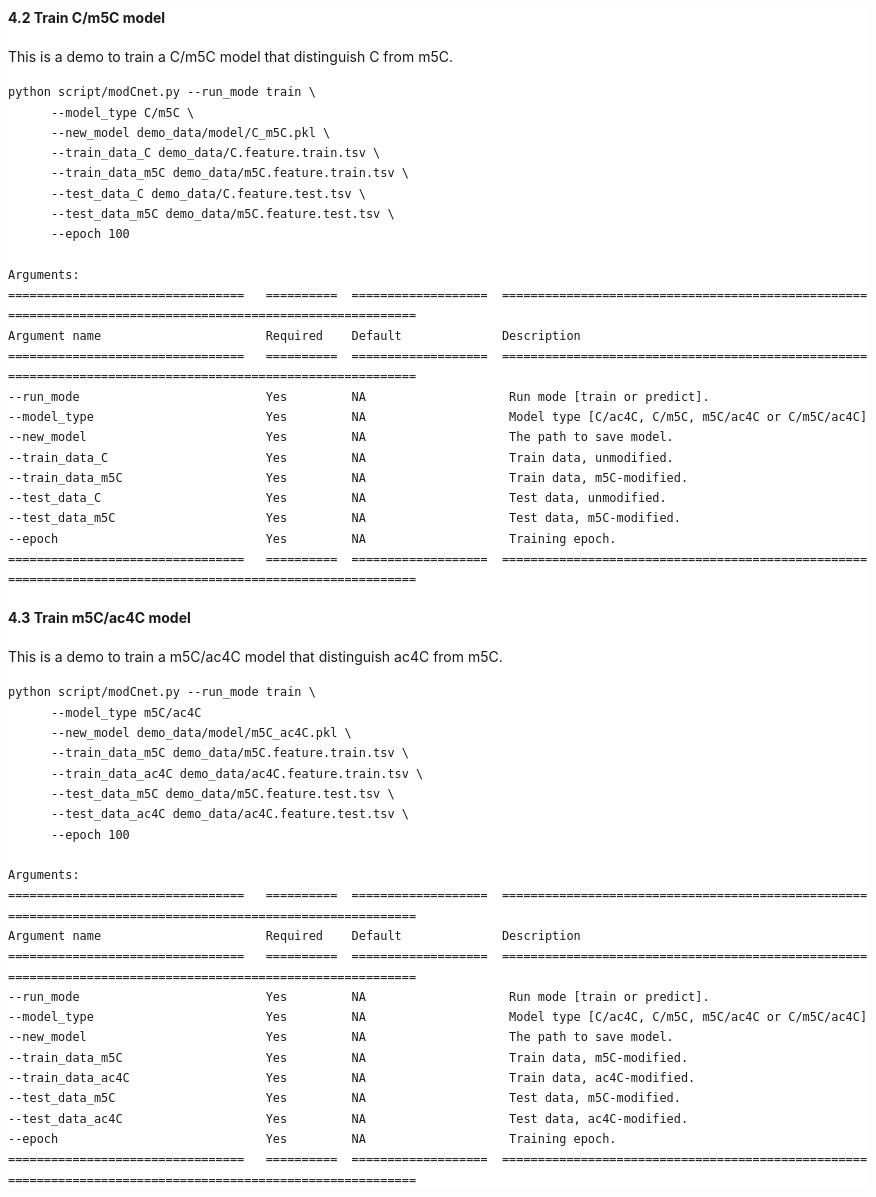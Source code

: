 #### 4.2 Train C/m5C model
This is a demo to train a C/m5C model that distinguish C from m5C.
```
python script/modCnet.py --run_mode train \
      --model_type C/m5C \
      --new_model demo_data/model/C_m5C.pkl \
      --train_data_C demo_data/C.feature.train.tsv \
      --train_data_m5C demo_data/m5C.feature.train.tsv \
      --test_data_C demo_data/C.feature.test.tsv \
      --test_data_m5C demo_data/m5C.feature.test.tsv \
      --epoch 100

Arguments:
=================================   ==========  ===================  ============================================================================================================
Argument name                       Required    Default              Description
=================================   ==========  ===================  ============================================================================================================
--run_mode                          Yes         NA                    Run mode [train or predict].
--model_type                        Yes         NA                    Model type [C/ac4C, C/m5C, m5C/ac4C or C/m5C/ac4C]
--new_model                         Yes         NA                    The path to save model.
--train_data_C                      Yes         NA                    Train data, unmodified.
--train_data_m5C                    Yes         NA                    Train data, m5C-modified.
--test_data_C                       Yes         NA                    Test data, unmodified.
--test_data_m5C                     Yes         NA                    Test data, m5C-modified.
--epoch                             Yes         NA                    Training epoch.
=================================   ==========  ===================  ============================================================================================================
```

#### 4.3 Train m5C/ac4C model
This is a demo to train a m5C/ac4C model that distinguish ac4C from m5C.
```
python script/modCnet.py --run_mode train \
      --model_type m5C/ac4C
      --new_model demo_data/model/m5C_ac4C.pkl \
      --train_data_m5C demo_data/m5C.feature.train.tsv \
      --train_data_ac4C demo_data/ac4C.feature.train.tsv \
      --test_data_m5C demo_data/m5C.feature.test.tsv \
      --test_data_ac4C demo_data/ac4C.feature.test.tsv \
      --epoch 100

Arguments:
=================================   ==========  ===================  ============================================================================================================
Argument name                       Required    Default              Description
=================================   ==========  ===================  ============================================================================================================
--run_mode                          Yes         NA                    Run mode [train or predict].
--model_type                        Yes         NA                    Model type [C/ac4C, C/m5C, m5C/ac4C or C/m5C/ac4C]
--new_model                         Yes         NA                    The path to save model.
--train_data_m5C                    Yes         NA                    Train data, m5C-modified.
--train_data_ac4C                   Yes         NA                    Train data, ac4C-modified.
--test_data_m5C                     Yes         NA                    Test data, m5C-modified.
--test_data_ac4C                    Yes         NA                    Test data, ac4C-modified.
--epoch                             Yes         NA                    Training epoch.
=================================   ==========  ===================  ============================================================================================================
```
